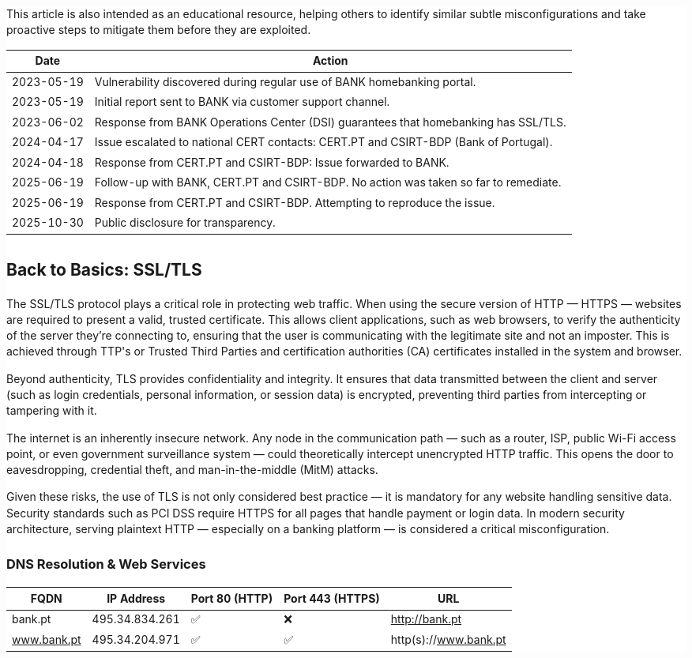 This article is also intended as an educational resource, helping others to identify similar subtle misconfigurations and take proactive steps to mitigate them before they are exploited.


| Date       | Action                                                                               |
| ---------- | -------------------------------------------------------------------------------------|
| 2023-05-19 | Vulnerability discovered during regular use of BANK homebanking portal.               |
| 2023-05-19 | Initial report sent to BANK via customer support channel.                             |
| 2023-06-02 | Response from BANK Operations Center (DSI) guarantees that homebanking has SSL/TLS.   |
| 2024-04-17 | Issue escalated to national CERT contacts: CERT.PT and CSIRT-BDP (Bank of Portugal). |
| 2024-04-18 | Response from CERT.PT and CSIRT-BDP: Issue forwarded to BANK.                          |
| 2025-06-19 | Follow-up with BANK, CERT.PT and CSIRT-BDP. No action was taken so far to remediate.   |
| 2025-06-19 | Response from CERT.PT and CSIRT-BDP. Attempting to reproduce the issue.               |
| 2025-10-30 | Public disclosure for transparency.                                                  |





## Back to Basics: SSL/TLS


The SSL/TLS protocol plays a critical role in protecting web traffic. When using the secure version of HTTP — HTTPS — websites are required to present a valid, trusted certificate. This allows client applications, such as web browsers, to verify the authenticity of the server they’re connecting to, ensuring that the user is communicating with the legitimate site and not an imposter. This is achieved through TTP's or Trusted Third Parties and certification authorities (CA) certificates installed in the system and browser.

Beyond authenticity, TLS provides confidentiality and integrity. It ensures that data transmitted between the client and server (such as login credentials, personal information, or session data) is encrypted, preventing third parties from intercepting or tampering with it.

The internet is an inherently insecure network. Any node in the communication path — such as a router, ISP, public Wi-Fi access point, or even government surveillance system — could theoretically intercept unencrypted HTTP traffic. This opens the door to eavesdropping, credential theft, and man-in-the-middle (MitM) attacks.

Given these risks, the use of TLS is not only considered best practice — it is mandatory for any website handling sensitive data. Security standards such as PCI DSS require HTTPS for all pages that handle payment or login data. In modern security architecture, serving plaintext HTTP — especially on a banking platform — is considered a critical misconfiguration.




### DNS Resolution & Web Services



| FQDN         | IP Address         | Port 80 (HTTP) | Port 443 (HTTPS) |URL                  |
|--------------|--------------------|----------------|------------------|---------------------|
| bank.pt       | 495.34.834.261    | ✅             | ❌               | http://bank.pt      |
| www.bank.pt   | 495.34.204.971    | ✅             | ✅               | http(s)://www.bank.pt  |
